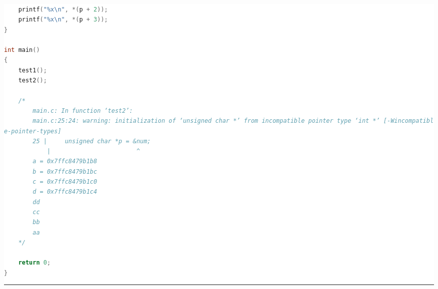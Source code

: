 ```c
    printf("%x\n", *(p + 2));
    printf("%x\n", *(p + 3));
}

int main()
{
    test1();
    test2();

    /*
        main.c: In function ‘test2’:
        main.c:25:24: warning: initialization of ‘unsigned char *’ from incompatible pointer type ‘int *’ [-Wincompatible-pointer-types]
        25 |     unsigned char *p = &num;
            |                        ^
        a = 0x7ffc8479b1b8
        b = 0x7ffc8479b1bc
        c = 0x7ffc8479b1c0
        d = 0x7ffc8479b1c4
        dd
        cc
        bb
        aa
    */

    return 0;
}
```

---
